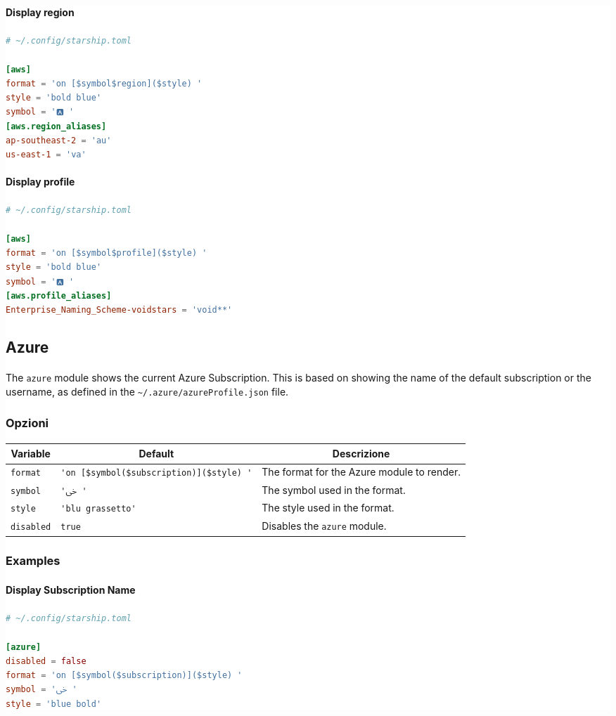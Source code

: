 #### Display region

```toml
# ~/.config/starship.toml

[aws]
format = 'on [$symbol$region]($style) '
style = 'bold blue'
symbol = '🅰 '
[aws.region_aliases]
ap-southeast-2 = 'au'
us-east-1 = 'va'
```

#### Display profile

```toml
# ~/.config/starship.toml

[aws]
format = 'on [$symbol$profile]($style) '
style = 'bold blue'
symbol = '🅰 '
[aws.profile_aliases]
Enterprise_Naming_Scheme-voidstars = 'void**'
```

## Azure

The `azure` module shows the current Azure Subscription. This is based on showing the name of the default subscription or the username, as defined in the `~/.azure/azureProfile.json` file.

### Opzioni

| Variable   | Default                                  | Descrizione                                |
| ---------- | ---------------------------------------- | ------------------------------------------ |
| `format`   | `'on [$symbol($subscription)]($style) '` | The format for the Azure module to render. |
| `symbol`   | `'ﴃ '`                                   | The symbol used in the format.             |
| `style`    | `'blu grassetto'`                        | The style used in the format.              |
| `disabled` | `true`                                   | Disables the `azure` module.               |

### Examples

#### Display Subscription Name

```toml
# ~/.config/starship.toml

[azure]
disabled = false
format = 'on [$symbol($subscription)]($style) '
symbol = 'ﴃ '
style = 'blue bold'
```
